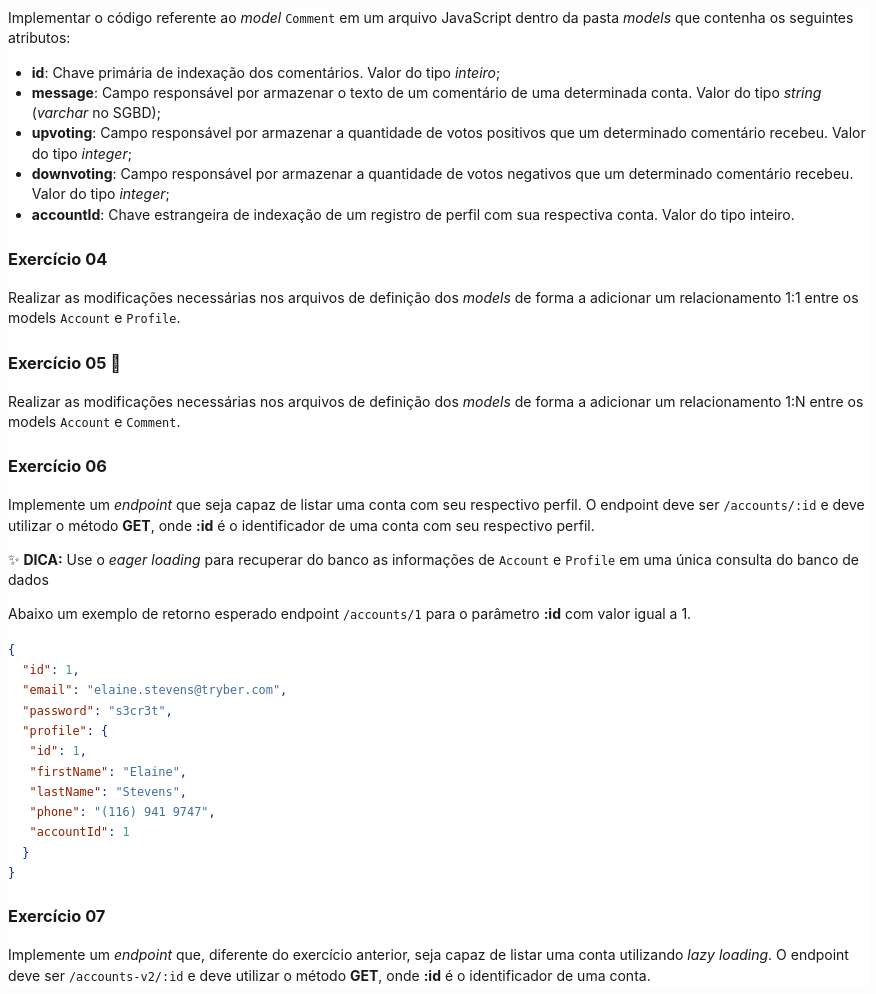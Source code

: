 Implementar o código referente ao _model_ `Comment` em um arquivo JavaScript dentro da pasta _models_ que contenha os seguintes atributos:

- **id**: Chave primária de indexação dos comentários. Valor do tipo _inteiro_;
- **message**: Campo responsável por armazenar o texto de um comentário de uma determinada conta. Valor do tipo _string_ (_varchar_ no SGBD);
- **upvoting**: Campo responsável por armazenar a quantidade de votos positivos que um determinado comentário recebeu. Valor do tipo _integer_;
- **downvoting**: Campo responsável por armazenar a quantidade de votos negativos que um determinado comentário recebeu. Valor do tipo _integer_;
- **accountId**: Chave estrangeira de indexação de um registro de perfil com sua respectiva conta. Valor do tipo inteiro.

### Exercício 04

Realizar as modificações necessárias nos arquivos de definição dos _models_ de forma a adicionar um relacionamento 1:1 entre os models `Account` e `Profile`.

### Exercício 05 🚀

Realizar as modificações necessárias nos arquivos de definição dos _models_ de forma a adicionar um relacionamento 1:N entre os models `Account` e `Comment`.

### Exercício 06

Implemente um _endpoint_ que seja capaz de listar uma conta com seu respectivo perfil. O endpoint deve ser `/accounts/:id` e deve utilizar o método **GET**, onde **:id** é o identificador de uma conta com seu respectivo perfil.

✨ **DICA:** Use o _eager loading_ para recuperar do banco as informações de `Account` e `Profile` em uma única consulta do banco de dados

Abaixo um exemplo de retorno esperado endpoint `/accounts/1` para o parâmetro **:id** com valor igual a 1.

```json
{
  "id": 1,
  "email": "elaine.stevens@tryber.com",
  "password": "s3cr3t",
  "profile": {
   "id": 1,
   "firstName": "Elaine",
   "lastName": "Stevens",
   "phone": "(116) 941 9747",
   "accountId": 1
  }
}
```

### Exercício 07

Implemente um _endpoint_ que, diferente do exercício anterior, seja capaz de listar uma conta utilizando _lazy loading_. O endpoint deve ser `/accounts-v2/:id` e deve utilizar o método **GET**, onde **:id** é o identificador de uma conta.
